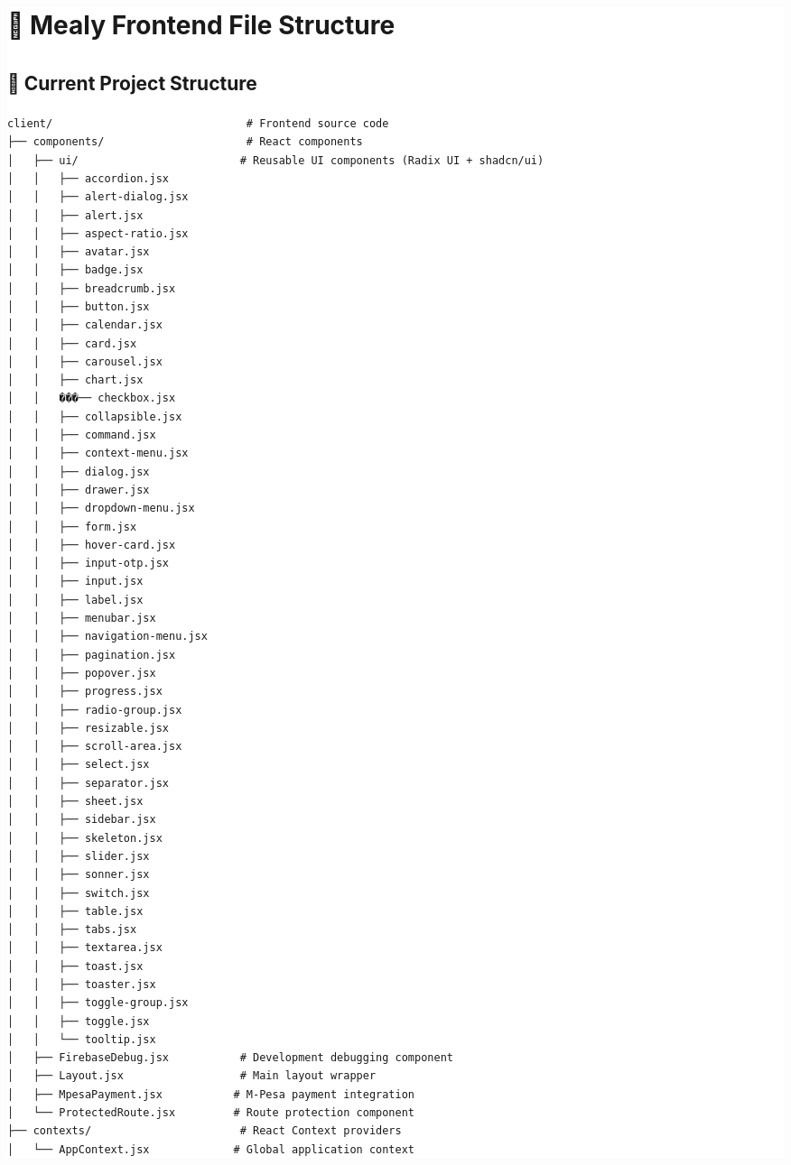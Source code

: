 # 🎨 Mealy Frontend File Structure

## 📁 Current Project Structure

```
client/                              # Frontend source code
├── components/                      # React components
│   ├── ui/                         # Reusable UI components (Radix UI + shadcn/ui)
│   │   ├── accordion.jsx
│   │   ├── alert-dialog.jsx
│   │   ├── alert.jsx
│   │   ├── aspect-ratio.jsx
│   │   ├── avatar.jsx
│   │   ├── badge.jsx
│   │   ├── breadcrumb.jsx
│   │   ├── button.jsx
│   │   ├── calendar.jsx
│   │   ├── card.jsx
│   │   ├── carousel.jsx
│   │   ├── chart.jsx
│   │   ���── checkbox.jsx
│   │   ├── collapsible.jsx
│   │   ├── command.jsx
│   │   ├── context-menu.jsx
│   │   ├── dialog.jsx
│   │   ├── drawer.jsx
│   │   ├── dropdown-menu.jsx
│   │   ├── form.jsx
│   │   ├── hover-card.jsx
│   │   ├── input-otp.jsx
│   │   ├── input.jsx
│   │   ├── label.jsx
│   │   ├── menubar.jsx
│   │   ├── navigation-menu.jsx
│   │   ├── pagination.jsx
│   │   ├── popover.jsx
│   │   ├── progress.jsx
│   │   ├── radio-group.jsx
│   │   ├── resizable.jsx
│   │   ├── scroll-area.jsx
│   │   ├── select.jsx
│   │   ├── separator.jsx
│   │   ├── sheet.jsx
│   │   ├── sidebar.jsx
│   │   ├── skeleton.jsx
│   │   ├── slider.jsx
│   │   ├── sonner.jsx
│   │   ├── switch.jsx
│   │   ├── table.jsx
│   │   ├── tabs.jsx
│   │   ├── textarea.jsx
│   │   ├── toast.jsx
│   │   ├── toaster.jsx
│   │   ├── toggle-group.jsx
│   │   ├── toggle.jsx
│   │   └── tooltip.jsx
│   ├── FirebaseDebug.jsx           # Development debugging component
│   ├── Layout.jsx                  # Main layout wrapper
│   ├── MpesaPayment.jsx           # M-Pesa payment integration
│   └── ProtectedRoute.jsx         # Route protection component
├── contexts/                       # React Context providers
│   └── AppContext.jsx             # Global application context
```